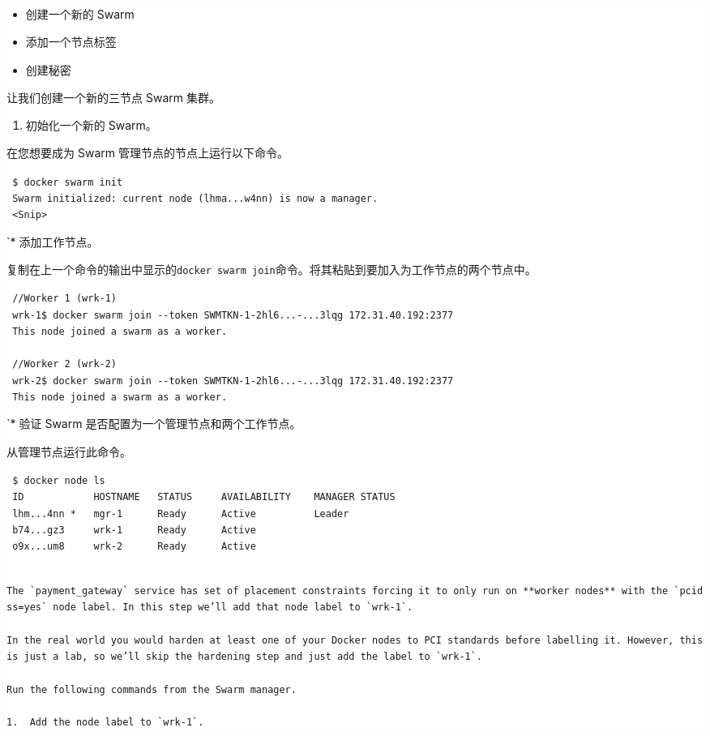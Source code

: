 +   创建一个新的 Swarm

+   添加一个节点标签

+   创建秘密

让我们创建一个新的三节点 Swarm 集群。

1.  初始化一个新的 Swarm。

在您想要成为 Swarm 管理节点的节点上运行以下命令。

```
 $ docker swarm init
 Swarm initialized: current node (lhma...w4nn) is now a manager.
 <Snip> 
```

`* 添加工作节点。

复制在上一个命令的输出中显示的`docker swarm join`命令。将其粘贴到要加入为工作节点的两个节点中。

```
 //Worker 1 (wrk-1)
 wrk-1$ docker swarm join --token SWMTKN-1-2hl6...-...3lqg 172.31.40.192:2377
 This node joined a swarm as a worker.

 //Worker 2 (wrk-2)
 wrk-2$ docker swarm join --token SWMTKN-1-2hl6...-...3lqg 172.31.40.192:2377
 This node joined a swarm as a worker. 
```

`* 验证 Swarm 是否配置为一个管理节点和两个工作节点。

从管理节点运行此命令。

```
 $ docker node ls
 ID            HOSTNAME   STATUS     AVAILABILITY    MANAGER STATUS
 lhm...4nn *   mgr-1      Ready      Active          Leader
 b74...gz3     wrk-1      Ready      Active
 o9x...um8     wrk-2      Ready      Active 
`````

```The Swarm is now ready.

The `payment_gateway` service has set of placement constraints forcing it to only run on **worker nodes** with the `pcidss=yes` node label. In this step we’ll add that node label to `wrk-1`.

In the real world you would harden at least one of your Docker nodes to PCI standards before labelling it. However, this is just a lab, so we’ll skip the hardening step and just add the label to `wrk-1`.

Run the following commands from the Swarm manager.

1.  Add the node label to `wrk-1`.

```

